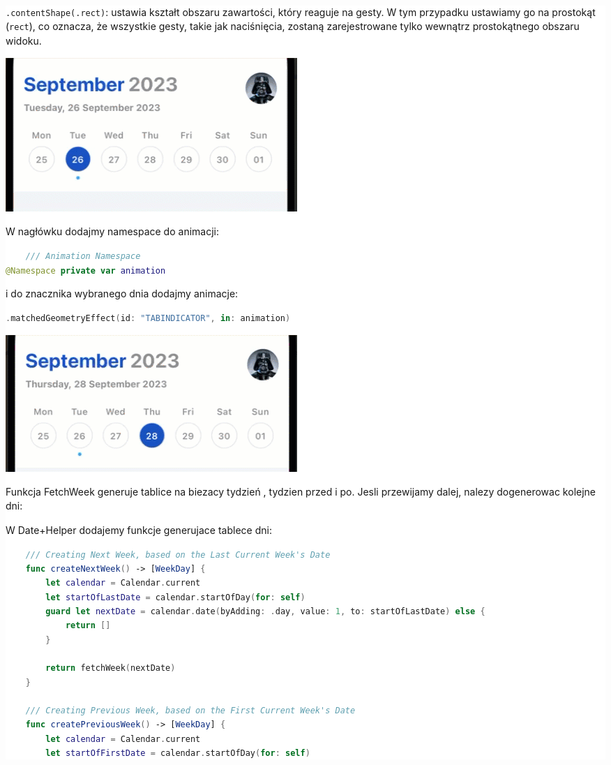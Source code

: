 

`.contentShape(.rect)`:  ustawia kształt obszaru zawartości, który reaguje na gesty. W tym przypadku ustawiamy go na prostokąt (`rect`), co oznacza, że wszystkie gesty, takie jak naciśnięcia, zostaną zarejestrowane tylko wewnątrz prostokątnego obszaru widoku.



![2023-09-26_13-04-15 (1)](2023-09-26_13-04-15%20(1).gif)

W nagłówku dodajmy namespace do animacji:

```swift
    /// Animation Namespace
@Namespace private var animation
```

i do znacznika wybranego dnia dodajmy animacje:

```swift
.matchedGeometryEffect(id: "TABINDICATOR", in: animation)
```



![2023-09-26_13-22-55 (1)](2023-09-26_13-22-55%20(1).gif)



Funkcja FetchWeek generuje tablice na biezacy tydzień , tydzien przed i po. Jesli przewijamy dalej, nalezy dogenerowac kolejne dni:

W Date+Helper dodajemy funkcje generujace tablece dni:

```swift
    /// Creating Next Week, based on the Last Current Week's Date
    func createNextWeek() -> [WeekDay] {
        let calendar = Calendar.current
        let startOfLastDate = calendar.startOfDay(for: self)
        guard let nextDate = calendar.date(byAdding: .day, value: 1, to: startOfLastDate) else {
            return []
        }
        
        return fetchWeek(nextDate)
    }
    
    /// Creating Previous Week, based on the First Current Week's Date
    func createPreviousWeek() -> [WeekDay] {
        let calendar = Calendar.current
        let startOfFirstDate = calendar.startOfDay(for: self)
```